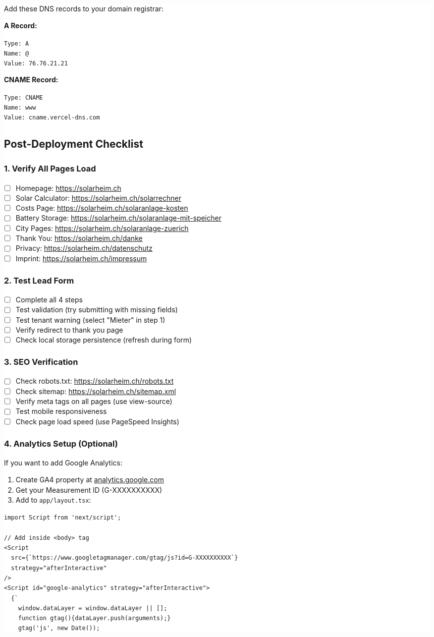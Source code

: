 Add these DNS records to your domain registrar:

**A Record:**
```
Type: A
Name: @
Value: 76.76.21.21
```

**CNAME Record:**
```
Type: CNAME
Name: www
Value: cname.vercel-dns.com
```

## Post-Deployment Checklist

### 1. Verify All Pages Load

- [ ] Homepage: https://solarheim.ch
- [ ] Solar Calculator: https://solarheim.ch/solarrechner
- [ ] Costs Page: https://solarheim.ch/solaranlage-kosten
- [ ] Battery Storage: https://solarheim.ch/solaranlage-mit-speicher
- [ ] City Pages: https://solarheim.ch/solaranlage-zuerich
- [ ] Thank You: https://solarheim.ch/danke
- [ ] Privacy: https://solarheim.ch/datenschutz
- [ ] Imprint: https://solarheim.ch/impressum

### 2. Test Lead Form

- [ ] Complete all 4 steps
- [ ] Test validation (try submitting with missing fields)
- [ ] Test tenant warning (select "Mieter" in step 1)
- [ ] Verify redirect to thank you page
- [ ] Check local storage persistence (refresh during form)

### 3. SEO Verification

- [ ] Check robots.txt: https://solarheim.ch/robots.txt
- [ ] Check sitemap: https://solarheim.ch/sitemap.xml
- [ ] Verify meta tags on all pages (use view-source)
- [ ] Test mobile responsiveness
- [ ] Check page load speed (use PageSpeed Insights)

### 4. Analytics Setup (Optional)

If you want to add Google Analytics:

1. Create GA4 property at [analytics.google.com](https://analytics.google.com)
2. Get your Measurement ID (G-XXXXXXXXXX)
3. Add to `app/layout.tsx`:

```tsx
import Script from 'next/script';

// Add inside <body> tag
<Script
  src={`https://www.googletagmanager.com/gtag/js?id=G-XXXXXXXXXX`}
  strategy="afterInteractive"
/>
<Script id="google-analytics" strategy="afterInteractive">
  {`
    window.dataLayer = window.dataLayer || [];
    function gtag(){dataLayer.push(arguments);}
    gtag('js', new Date());
```